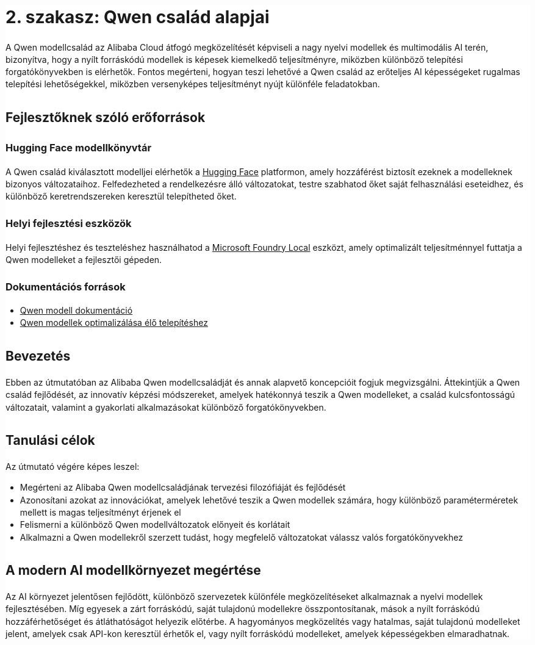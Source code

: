 
# 2. szakasz: Qwen család alapjai

A Qwen modellcsalád az Alibaba Cloud átfogó megközelítését képviseli a nagy nyelvi modellek és multimodális AI terén, bizonyítva, hogy a nyílt forráskódú modellek is képesek kiemelkedő teljesítményre, miközben különböző telepítési forgatókönyvekben is elérhetők. Fontos megérteni, hogyan teszi lehetővé a Qwen család az erőteljes AI képességeket rugalmas telepítési lehetőségekkel, miközben versenyképes teljesítményt nyújt különféle feladatokban.

## Fejlesztőknek szóló erőforrások

### Hugging Face modellkönyvtár
A Qwen család kiválasztott modelljei elérhetők a [Hugging Face](https://huggingface.co/models?search=qwen) platformon, amely hozzáférést biztosít ezeknek a modelleknek bizonyos változataihoz. Felfedezheted a rendelkezésre álló változatokat, testre szabhatod őket saját felhasználási eseteidhez, és különböző keretrendszereken keresztül telepítheted őket.

### Helyi fejlesztési eszközök
Helyi fejlesztéshez és teszteléshez használhatod a [Microsoft Foundry Local](https://github.com/microsoft/foundry-local) eszközt, amely optimalizált teljesítménnyel futtatja a Qwen modelleket a fejlesztői gépeden.

### Dokumentációs források
- [Qwen modell dokumentáció](https://huggingface.co/docs/transformers/model_doc/qwen)
- [Qwen modellek optimalizálása élő telepítéshez](https://github.com/microsoft/olive)

## Bevezetés

Ebben az útmutatóban az Alibaba Qwen modellcsaládját és annak alapvető koncepcióit fogjuk megvizsgálni. Áttekintjük a Qwen család fejlődését, az innovatív képzési módszereket, amelyek hatékonnyá teszik a Qwen modelleket, a család kulcsfontosságú változatait, valamint a gyakorlati alkalmazásokat különböző forgatókönyvekben.

## Tanulási célok

Az útmutató végére képes leszel:

- Megérteni az Alibaba Qwen modellcsaládjának tervezési filozófiáját és fejlődését
- Azonosítani azokat az innovációkat, amelyek lehetővé teszik a Qwen modellek számára, hogy különböző paraméterméretek mellett is magas teljesítményt érjenek el
- Felismerni a különböző Qwen modellváltozatok előnyeit és korlátait
- Alkalmazni a Qwen modellekről szerzett tudást, hogy megfelelő változatokat válassz valós forgatókönyvekhez

## A modern AI modellkörnyezet megértése

Az AI környezet jelentősen fejlődött, különböző szervezetek különféle megközelítéseket alkalmaznak a nyelvi modellek fejlesztésében. Míg egyesek a zárt forráskódú, saját tulajdonú modellekre összpontosítanak, mások a nyílt forráskódú hozzáférhetőséget és átláthatóságot helyezik előtérbe. A hagyományos megközelítés vagy hatalmas, saját tulajdonú modelleket jelent, amelyek csak API-kon keresztül érhetők el, vagy nyílt forráskódú modelleket, amelyek képességekben elmaradhatnak.
